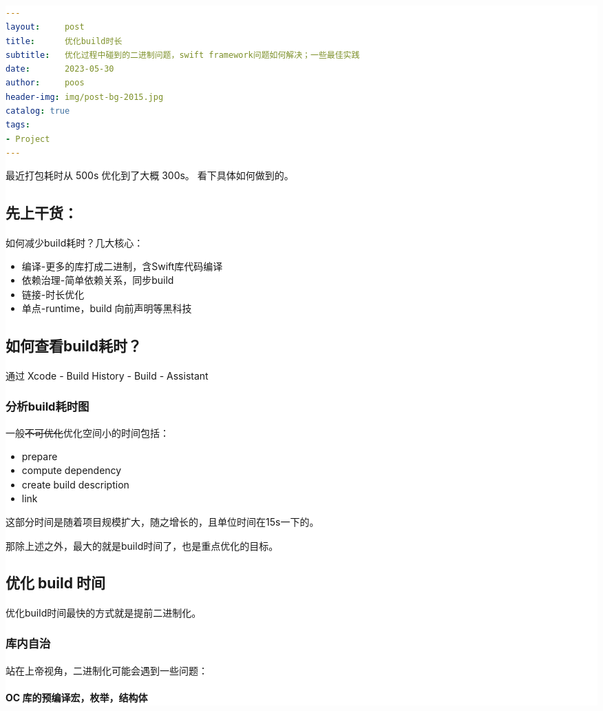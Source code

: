 ```yaml
---
layout:     post
title:      优化build时长
subtitle:   优化过程中碰到的二进制问题，swift framework问题如何解决；一些最佳实践
date:       2023-05-30
author:     poos
header-img: img/post-bg-2015.jpg
catalog: true
tags:
- Project
---
```


最近打包耗时从 500s 优化到了大概 300s。
看下具体如何做到的。

## 先上干货：
如何减少build耗时？几大核心：

- 编译-更多的库打成二进制，含Swift库代码编译
- 依赖治理-简单依赖关系，同步build
- 链接-时长优化
- 单点-runtime，build 向前声明等黑科技




## 如何查看build耗时？

通过 Xcode - Build History - Build - Assistant

### 分析build耗时图

一般~~不可优化~~优化空间小的时间包括：
- prepare
- compute dependency
- create build description
- link

这部分时间是随着项目规模扩大，随之增长的，且单位时间在15s一下的。

那除上述之外，最大的就是build时间了，也是重点优化的目标。

## 优化 build 时间

优化build时间最快的方式就是提前二进制化。

### 库内自治

站在上帝视角，二进制化可能会遇到一些问题：

#### OC 库的预编译宏，枚举，结构体
